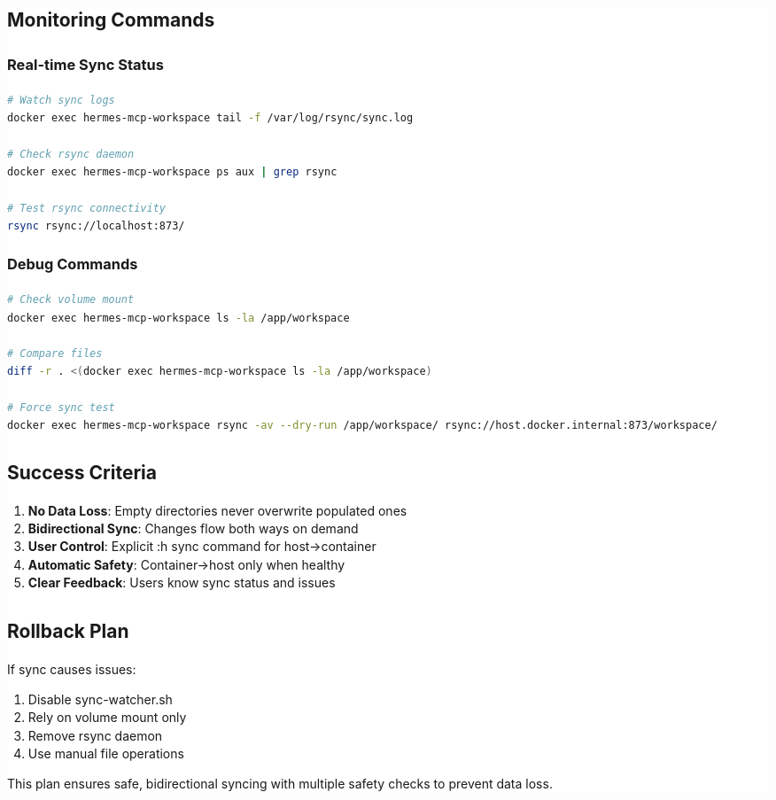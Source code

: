 ```bash
```

## Monitoring Commands

### Real-time Sync Status
```bash
# Watch sync logs
docker exec hermes-mcp-workspace tail -f /var/log/rsync/sync.log

# Check rsync daemon
docker exec hermes-mcp-workspace ps aux | grep rsync

# Test rsync connectivity
rsync rsync://localhost:873/
```

### Debug Commands
```bash
# Check volume mount
docker exec hermes-mcp-workspace ls -la /app/workspace

# Compare files
diff -r . <(docker exec hermes-mcp-workspace ls -la /app/workspace)

# Force sync test
docker exec hermes-mcp-workspace rsync -av --dry-run /app/workspace/ rsync://host.docker.internal:873/workspace/
```

## Success Criteria

1. **No Data Loss**: Empty directories never overwrite populated ones
2. **Bidirectional Sync**: Changes flow both ways on demand
3. **User Control**: Explicit :h sync command for host→container
4. **Automatic Safety**: Container→host only when healthy
5. **Clear Feedback**: Users know sync status and issues

## Rollback Plan

If sync causes issues:
1. Disable sync-watcher.sh
2. Rely on volume mount only
3. Remove rsync daemon
4. Use manual file operations

This plan ensures safe, bidirectional syncing with multiple safety checks to prevent data loss.